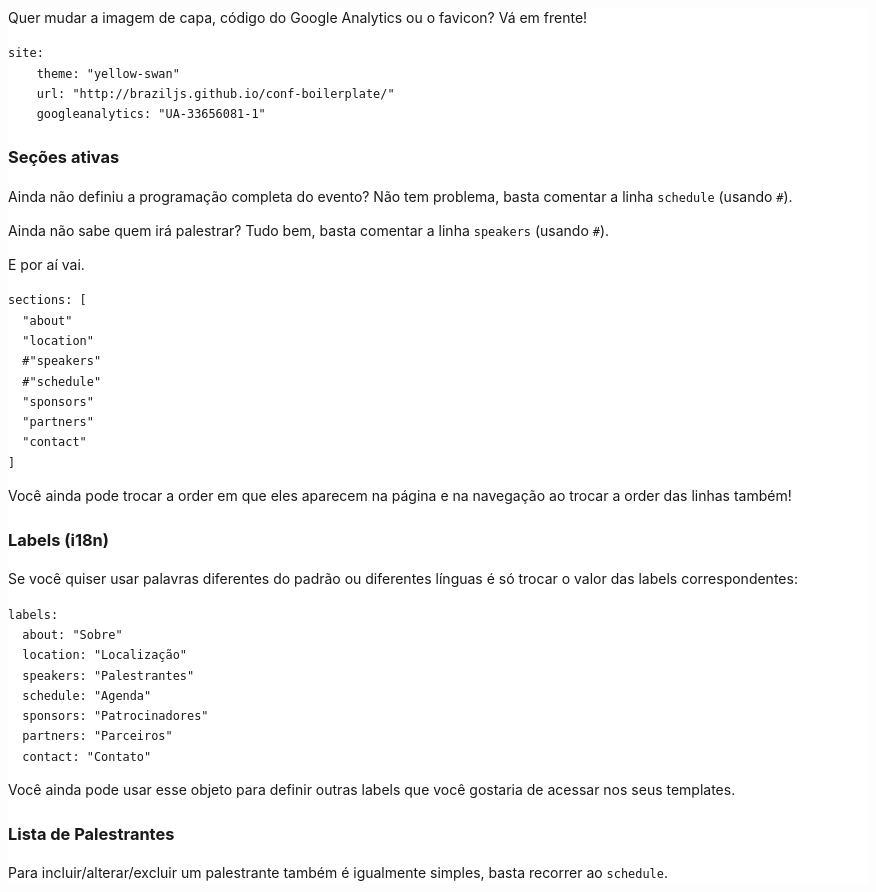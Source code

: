 Quer mudar a imagem de capa, código do Google Analytics ou o favicon? Vá em frente!

```
site:
    theme: "yellow-swan"
    url: "http://braziljs.github.io/conf-boilerplate/"
    googleanalytics: "UA-33656081-1"
```

### Seções ativas

Ainda não definiu a programação completa do evento? Não tem problema, basta comentar a linha `schedule` (usando `#`).

Ainda não sabe quem irá palestrar? Tudo bem, basta comentar a linha `speakers` (usando `#`).

E por aí vai.

```
sections: [
  "about"
  "location"
  #"speakers"
  #"schedule"
  "sponsors"
  "partners"
  "contact"
]
```

Você ainda pode trocar a order em que eles aparecem na página e na navegação ao trocar a order das linhas também!

### Labels (i18n)

Se você quiser usar palavras diferentes do padrão ou diferentes línguas
é só trocar o valor das labels correspondentes:

```
labels:
  about: "Sobre"
  location: "Localização"
  speakers: "Palestrantes"
  schedule: "Agenda"
  sponsors: "Patrocinadores"
  partners: "Parceiros"
  contact: "Contato"
```

Você ainda pode usar esse objeto para definir outras labels que você gostaria de acessar nos seus templates.

### Lista de Palestrantes

Para incluir/alterar/excluir um palestrante também é igualmente simples, basta recorrer ao `schedule`.
